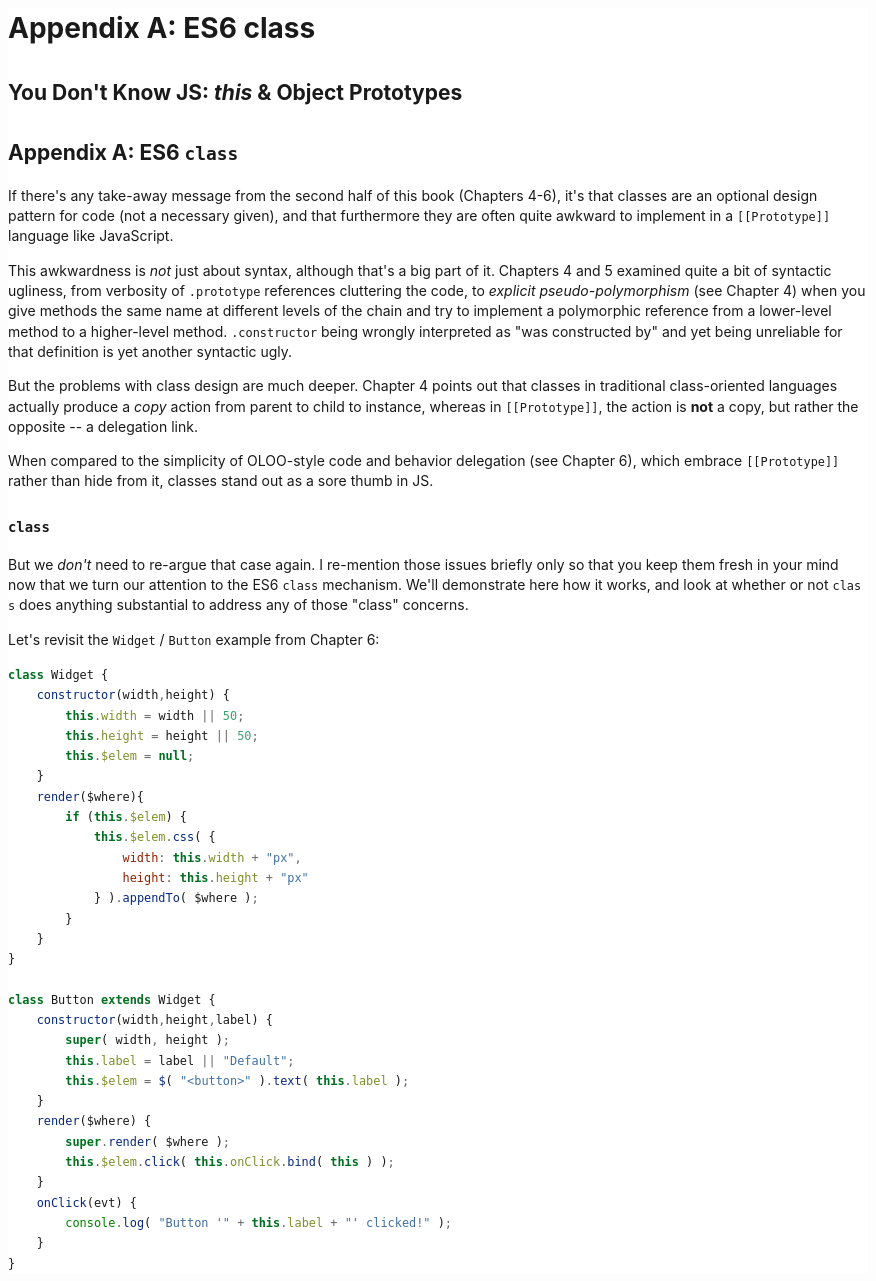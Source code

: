 # Appendix A: ES6 class

## You Don't Know JS: _this_ & Object Prototypes

## Appendix A: ES6 `class`

If there's any take-away message from the second half of this book \(Chapters 4-6\), it's that classes are an optional design pattern for code \(not a necessary given\), and that furthermore they are often quite awkward to implement in a `[[Prototype]]` language like JavaScript.

This awkwardness is _not_ just about syntax, although that's a big part of it. Chapters 4 and 5 examined quite a bit of syntactic ugliness, from verbosity of `.prototype` references cluttering the code, to _explicit pseudo-polymorphism_ \(see Chapter 4\) when you give methods the same name at different levels of the chain and try to implement a polymorphic reference from a lower-level method to a higher-level method. `.constructor` being wrongly interpreted as "was constructed by" and yet being unreliable for that definition is yet another syntactic ugly.

But the problems with class design are much deeper. Chapter 4 points out that classes in traditional class-oriented languages actually produce a _copy_ action from parent to child to instance, whereas in `[[Prototype]]`, the action is **not** a copy, but rather the opposite -- a delegation link.

When compared to the simplicity of OLOO-style code and behavior delegation \(see Chapter 6\), which embrace `[[Prototype]]` rather than hide from it, classes stand out as a sore thumb in JS.

### `class`

But we _don't_ need to re-argue that case again. I re-mention those issues briefly only so that you keep them fresh in your mind now that we turn our attention to the ES6 `class` mechanism. We'll demonstrate here how it works, and look at whether or not `class` does anything substantial to address any of those "class" concerns.

Let's revisit the `Widget` / `Button` example from Chapter 6:

```javascript
class Widget {
    constructor(width,height) {
        this.width = width || 50;
        this.height = height || 50;
        this.$elem = null;
    }
    render($where){
        if (this.$elem) {
            this.$elem.css( {
                width: this.width + "px",
                height: this.height + "px"
            } ).appendTo( $where );
        }
    }
}

class Button extends Widget {
    constructor(width,height,label) {
        super( width, height );
        this.label = label || "Default";
        this.$elem = $( "<button>" ).text( this.label );
    }
    render($where) {
        super.render( $where );
        this.$elem.click( this.onClick.bind( this ) );
    }
    onClick(evt) {
        console.log( "Button '" + this.label + "' clicked!" );
    }
}
```